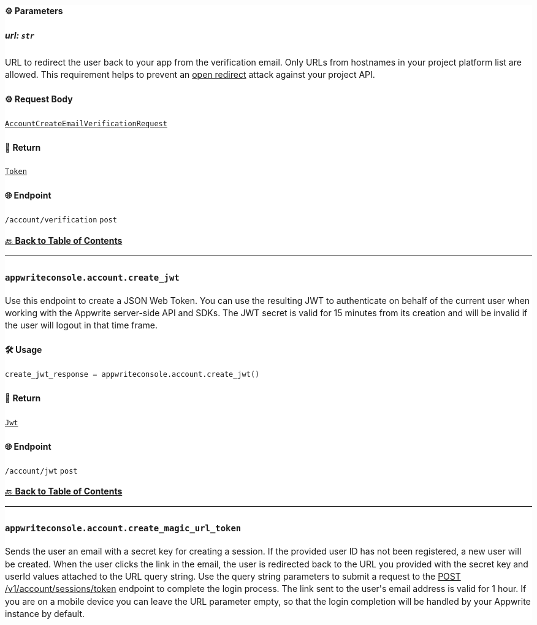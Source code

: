 #### ⚙️ Parameters<a id="⚙️-parameters"></a>

##### url: `str`<a id="url-str"></a>

URL to redirect the user back to your app from the verification email. Only URLs from hostnames in your project platform list are allowed. This requirement helps to prevent an [open redirect](https://cheatsheetseries.owasp.org/cheatsheets/Unvalidated_Redirects_and_Forwards_Cheat_Sheet.html) attack against your project API.

#### ⚙️ Request Body<a id="⚙️-request-body"></a>

[`AccountCreateEmailVerificationRequest`](./appwrite_console_python_sdk/type/account_create_email_verification_request.py)
#### 🔄 Return<a id="🔄-return"></a>

[`Token`](./appwrite_console_python_sdk/pydantic/token.py)

#### 🌐 Endpoint<a id="🌐-endpoint"></a>

`/account/verification` `post`

[🔙 **Back to Table of Contents**](#table-of-contents)

---

### `appwriteconsole.account.create_jwt`<a id="appwriteconsoleaccountcreate_jwt"></a>

Use this endpoint to create a JSON Web Token. You can use the resulting JWT to authenticate on behalf of the current user when working with the Appwrite server-side API and SDKs. The JWT secret is valid for 15 minutes from its creation and will be invalid if the user will logout in that time frame.

#### 🛠️ Usage<a id="🛠️-usage"></a>

```python
create_jwt_response = appwriteconsole.account.create_jwt()
```

#### 🔄 Return<a id="🔄-return"></a>

[`Jwt`](./appwrite_console_python_sdk/pydantic/jwt.py)

#### 🌐 Endpoint<a id="🌐-endpoint"></a>

`/account/jwt` `post`

[🔙 **Back to Table of Contents**](#table-of-contents)

---

### `appwriteconsole.account.create_magic_url_token`<a id="appwriteconsoleaccountcreate_magic_url_token"></a>

Sends the user an email with a secret key for creating a session. If the provided user ID has not been registered, a new user will be created. When the user clicks the link in the email, the user is redirected back to the URL you provided with the secret key and userId values attached to the URL query string. Use the query string parameters to submit a request to the [POST /v1/account/sessions/token](https://appwrite.io/docs/references/cloud/client-web/account#createSession) endpoint to complete the login process. The link sent to the user's email address is valid for 1 hour. If you are on a mobile device you can leave the URL parameter empty, so that the login completion will be handled by your Appwrite instance by default.
